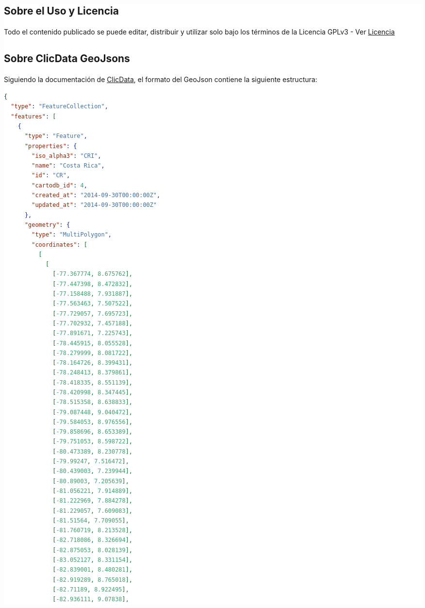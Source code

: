 ## Sobre el Uso y Licencia

Todo el contenido publicado se puede editar, distribuir y utilizar solo bajo los términos de la Licencia GPLv3 - Ver [Licencia](LICENSE)

## Sobre ClicData GeoJsons

Siguiendo la documentación de [ClicData](https://app.clicdata.com/help/docs/region-map-custom), el formato del GeoJson contiene la siguiente estructura:

```json
{
  "type": "FeatureCollection",
  "features": [
    {
      "type": "Feature",
      "properties": {
        "iso_alpha3": "CRI",
        "name": "Costa Rica",
        "id": "CR",
        "cartodb_id": 4,
        "created_at": "2014-09-30T00:00:00Z",
        "updated_at": "2014-09-30T00:00:00Z"
      },
      "geometry": {
        "type": "MultiPolygon",
        "coordinates": [
          [
            [
              [-77.367774, 8.675762],
              [-77.447398, 8.472832],
              [-77.158488, 7.931887],
              [-77.563463, 7.507522],
              [-77.729057, 7.695723],
              [-77.702932, 7.457188],
              [-77.891671, 7.225743],
              [-78.445915, 8.055528],
              [-78.279999, 8.081722],
              [-78.164726, 8.399431],
              [-78.248413, 8.379861],
              [-78.418335, 8.551139],
              [-78.420998, 8.347445],
              [-78.515358, 8.638833],
              [-79.087448, 9.040472],
              [-79.584053, 8.976556],
              [-79.858696, 8.653389],
              [-79.751053, 8.598722],
              [-80.473389, 8.230778],
              [-79.99247, 7.516472],
              [-80.439003, 7.239944],
              [-80.89003, 7.205639],
              [-81.056221, 7.914889],
              [-81.222969, 7.884278],
              [-81.229057, 7.609083],
              [-81.51564, 7.709055],
              [-81.760719, 8.213528],
              [-82.718086, 8.326694],
              [-82.875053, 8.028139],
              [-83.052127, 8.331154],
              [-82.839001, 8.480281],
              [-82.919289, 8.765018],
              [-82.71189, 8.922495],
              [-82.936111, 9.07838],
```